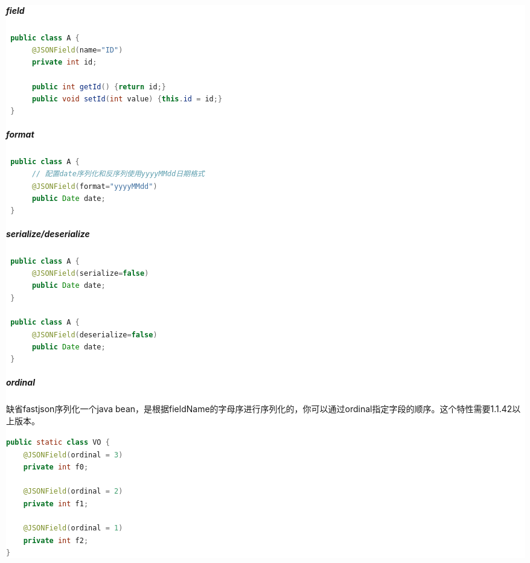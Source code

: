 

##### field

```java
 public class A {
      @JSONField(name="ID")
      private int id;
 
      public int getId() {return id;}
      public void setId(int value) {this.id = id;}
 }
```



##### format

```java
 public class A {
      // 配置date序列化和反序列使用yyyyMMdd日期格式
      @JSONField(format="yyyyMMdd")
      public Date date;
 }
```



##### serialize/deserialize

```java
 public class A {
      @JSONField(serialize=false)
      public Date date;
 }

 public class A {
      @JSONField(deserialize=false)
      public Date date;
 }
```



##### ordinal

缺省fastjson序列化一个java bean，是根据fieldName的字母序进行序列化的，你可以通过ordinal指定字段的顺序。这个特性需要1.1.42以上版本。

```java
public static class VO {
    @JSONField(ordinal = 3)
    private int f0;

    @JSONField(ordinal = 2)
    private int f1;

    @JSONField(ordinal = 1)
    private int f2;
}
```
